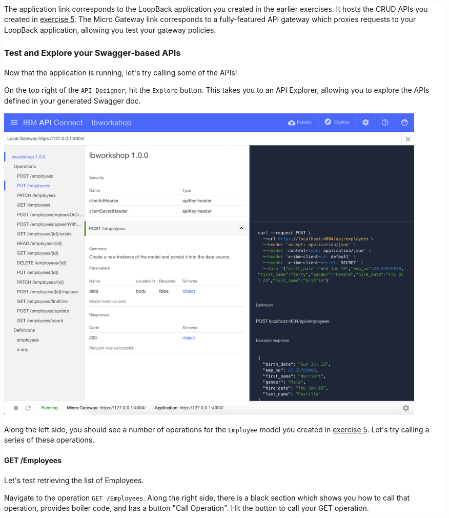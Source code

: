 The application link corresponds to the LoopBack application you created in the earlier exercises. It hosts the CRUD APIs you created in [exercise 5](../exercises/ex5). The Micro Gateway link corresponds to a fully-featured API gateway which proxies requests to your LoopBack application, allowing you test your gateway policies.

### Test and Explore your Swagger-based APIs

Now that the application is running, let's try calling some of the APIs!

On the top right of the `API Designer`, hit the `Explore` button. This takes you to an API Explorer, allowing you to explore the APIs defined in your generated Swagger doc.

<img src="SS2.png"  width="800">

Along the left side, you should see a number of operations for the `Employee` model you created in [exercise 5](../exercises/ex5). Let's try calling a series of these operations.

#### GET /Employees

Let's test retrieving the list of Employees.

Navigate to the operation `GET /Employees`. Along the right side, there is a black section which shows you how to call that operation, provides boiler code, and has a button "Call Operation". Hit the button to call your GET operation.
